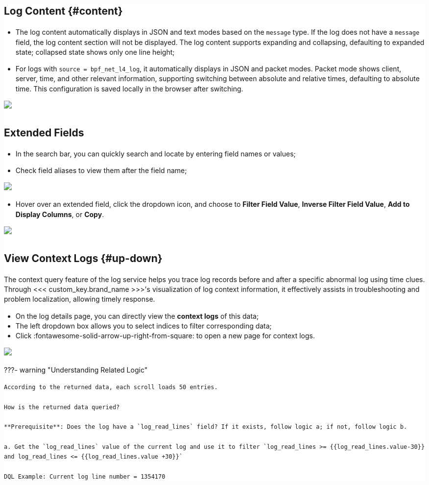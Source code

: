 
## Log Content {#content}

- The log content automatically displays in JSON and text modes based on the `message` type. If the log does not have a `message` field, the log content section will not be displayed. The log content supports expanding and collapsing, defaulting to expanded state; collapsed state shows only one line height;

- For logs with `source = bpf_net_l4_log`, it automatically displays in JSON and packet modes. Packet mode shows client, server, time, and other relevant information, supporting switching between absolute and relative times, defaulting to absolute time. This configuration is saved locally in the browser after switching.

![](img/explorer_001.png)

## Extended Fields

- In the search bar, you can quickly search and locate by entering field names or values;

- Check field aliases to view them after the field name;

![](img/extension.gif)

- Hover over an extended field, click the dropdown icon, and choose to **Filter Field Value**, **Inverse Filter Field Value**, **Add to Display Columns**, or **Copy**.

![](img/17.explorer_4.png)

## View Context Logs {#up-down}

The context query feature of the log service helps you trace log records before and after a specific abnormal log using time clues. Through <<< custom_key.brand_name >>>'s visualization of log context information, it effectively assists in troubleshooting and problem localization, allowing timely response.

- On the log details page, you can directly view the **context logs** of this data;
- The left dropdown box allows you to select indices to filter corresponding data;
- Click :fontawesome-solid-arrow-up-right-from-square: to open a new page for context logs.

![](img/2.log_updown_1.png)

???- warning "Understanding Related Logic"

    According to the returned data, each scroll loads 50 entries.

    How is the returned data queried?

    **Prerequisite**: Does the log have a `log_read_lines` field? If it exists, follow logic a; if not, follow logic b.

    a. Get the `log_read_lines` value of the current log and use it to filter `log_read_lines >= {{log_read_lines.value-30}} and log_read_lines <= {{log_read_lines.value +30}}`

    DQL Example: Current log line number = 1354170
